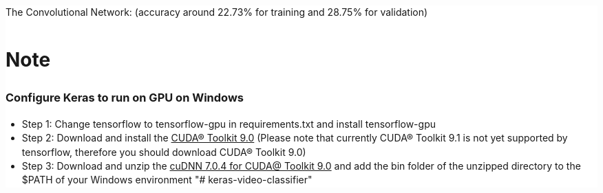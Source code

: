 The Convolutional Network: (accuracy around 22.73% for training and 28.75% for validation)

# Note 

### Configure Keras to run on GPU on Windows

* Step 1: Change tensorflow to tensorflow-gpu in requirements.txt and install tensorflow-gpu
* Step 2: Download and install the [CUDA® Toolkit 9.0](https://developer.nvidia.com/cuda-90-download-archive) (Please note that
currently CUDA® Toolkit 9.1 is not yet supported by tensorflow, therefore you should download CUDA® Toolkit 9.0)
* Step 3: Download and unzip the [cuDNN 7.0.4 for CUDA@ Toolkit 9.0](https://developer.nvidia.com/cudnn) and add the
bin folder of the unzipped directory to the $PATH of your Windows environment 
"# keras-video-classifier" 
